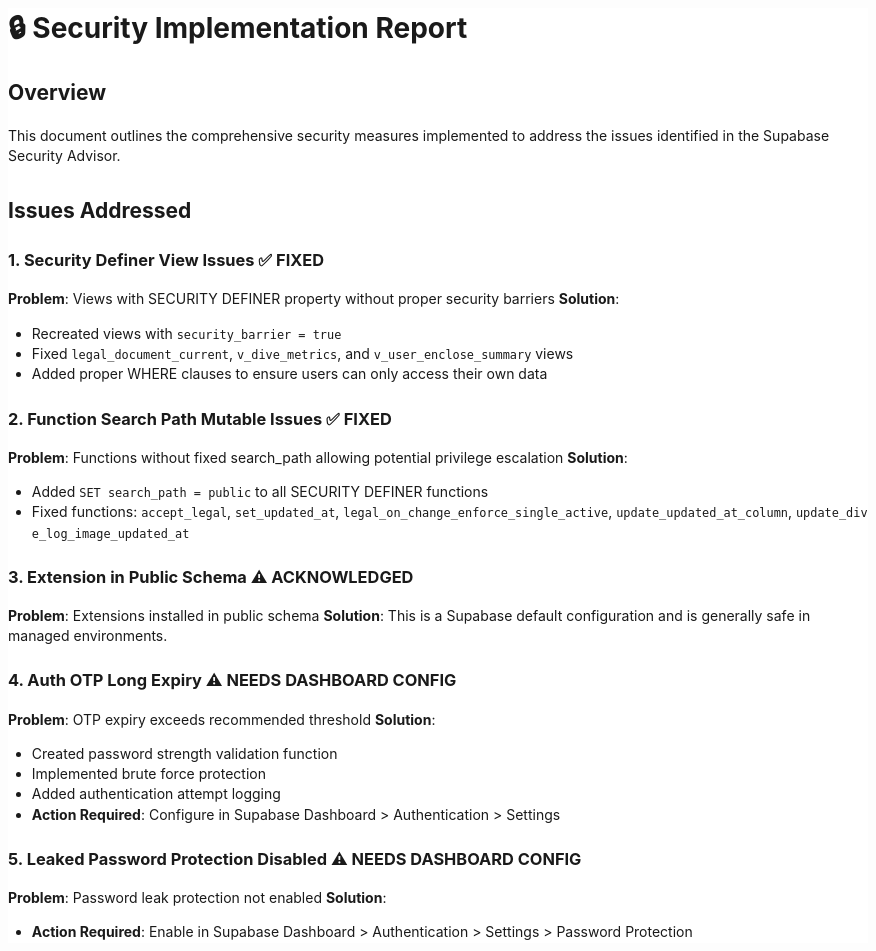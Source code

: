 # 🔒 Security Implementation Report

## Overview

This document outlines the comprehensive security measures implemented to address the issues identified in the Supabase Security Advisor.

## Issues Addressed

### 1. Security Definer View Issues ✅ FIXED

**Problem**: Views with SECURITY DEFINER property without proper security barriers
**Solution**:

- Recreated views with `security_barrier = true`
- Fixed `legal_document_current`, `v_dive_metrics`, and `v_user_enclose_summary` views
- Added proper WHERE clauses to ensure users can only access their own data

### 2. Function Search Path Mutable Issues ✅ FIXED

**Problem**: Functions without fixed search_path allowing potential privilege escalation
**Solution**:

- Added `SET search_path = public` to all SECURITY DEFINER functions
- Fixed functions: `accept_legal`, `set_updated_at`, `legal_on_change_enforce_single_active`, `update_updated_at_column`, `update_dive_log_image_updated_at`

### 3. Extension in Public Schema ⚠️ ACKNOWLEDGED

**Problem**: Extensions installed in public schema
**Solution**: This is a Supabase default configuration and is generally safe in managed environments.

### 4. Auth OTP Long Expiry ⚠️ NEEDS DASHBOARD CONFIG

**Problem**: OTP expiry exceeds recommended threshold
**Solution**:

- Created password strength validation function
- Implemented brute force protection
- Added authentication attempt logging
- **Action Required**: Configure in Supabase Dashboard > Authentication > Settings

### 5. Leaked Password Protection Disabled ⚠️ NEEDS DASHBOARD CONFIG

**Problem**: Password leak protection not enabled
**Solution**:

- **Action Required**: Enable in Supabase Dashboard > Authentication > Settings > Password Protection

